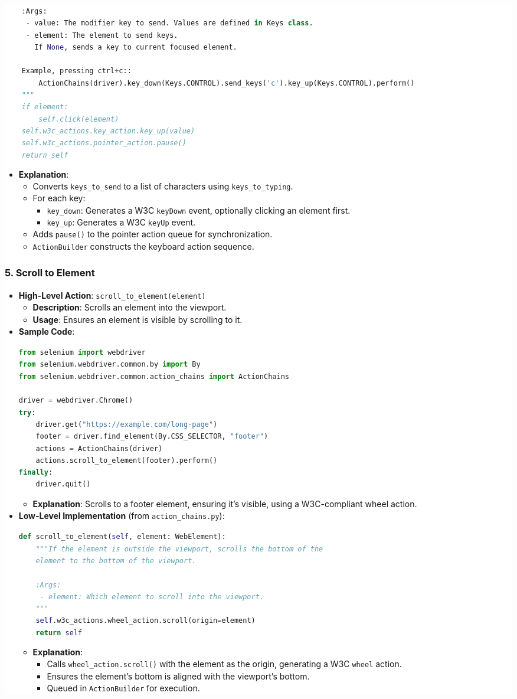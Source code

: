  ```python
      :Args:
       - value: The modifier key to send. Values are defined in Keys class.
       - element: The element to send keys.
         If None, sends a key to current focused element.

      Example, pressing ctrl+c::
          ActionChains(driver).key_down(Keys.CONTROL).send_keys('c').key_up(Keys.CONTROL).perform()
      """
      if element:
          self.click(element)
      self.w3c_actions.key_action.key_up(value)
      self.w3c_actions.pointer_action.pause()
      return self
  ```
  - **Explanation**:
    - Converts `keys_to_send` to a list of characters using `keys_to_typing`.
    - For each key:
      - `key_down`: Generates a W3C `keyDown` event, optionally clicking an element first.
      - `key_up`: Generates a W3C `keyUp` event.
    - Adds `pause()` to the pointer action queue for synchronization.
    - `ActionBuilder` constructs the keyboard action sequence.

### 5. Scroll to Element
- **High-Level Action**: `scroll_to_element(element)`
  - **Description**: Scrolls an element into the viewport.
  - **Usage**: Ensures an element is visible by scrolling to it.
- **Sample Code**:
  ```python
  from selenium import webdriver
  from selenium.webdriver.common.by import By
  from selenium.webdriver.common.action_chains import ActionChains

  driver = webdriver.Chrome()
  try:
      driver.get("https://example.com/long-page")
      footer = driver.find_element(By.CSS_SELECTOR, "footer")
      actions = ActionChains(driver)
      actions.scroll_to_element(footer).perform()
  finally:
      driver.quit()
  ```
  - **Explanation**: Scrolls to a footer element, ensuring it’s visible, using a W3C-compliant wheel action.
- **Low-Level Implementation** (from `action_chains.py`):
  ```python
  def scroll_to_element(self, element: WebElement):
      """If the element is outside the viewport, scrolls the bottom of the
      element to the bottom of the viewport.

      :Args:
       - element: Which element to scroll into the viewport.
      """
      self.w3c_actions.wheel_action.scroll(origin=element)
      return self
  ```
  - **Explanation**:
    - Calls `wheel_action.scroll()` with the element as the origin, generating a W3C `wheel` action.
    - Ensures the element’s bottom is aligned with the viewport’s bottom.
    - Queued in `ActionBuilder` for execution.
